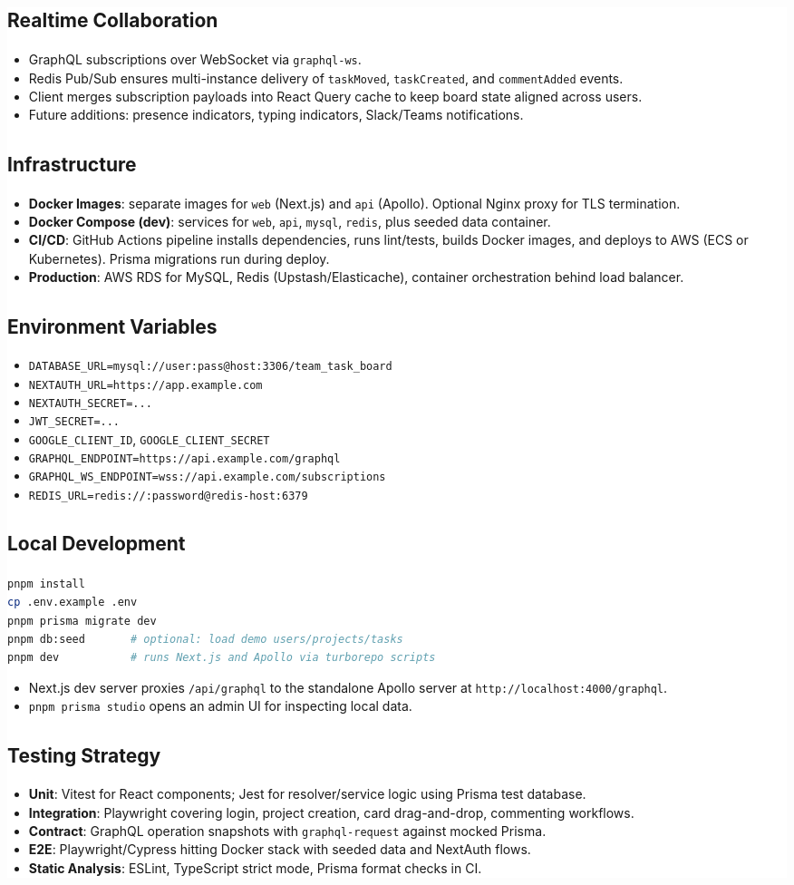## Realtime Collaboration
- GraphQL subscriptions over WebSocket via `graphql-ws`.
- Redis Pub/Sub ensures multi-instance delivery of `taskMoved`, `taskCreated`, and `commentAdded` events.
- Client merges subscription payloads into React Query cache to keep board state aligned across users.
- Future additions: presence indicators, typing indicators, Slack/Teams notifications.

## Infrastructure
- **Docker Images**: separate images for `web` (Next.js) and `api` (Apollo). Optional Nginx proxy for TLS termination.
- **Docker Compose (dev)**: services for `web`, `api`, `mysql`, `redis`, plus seeded data container.
- **CI/CD**: GitHub Actions pipeline installs dependencies, runs lint/tests, builds Docker images, and deploys to AWS (ECS or Kubernetes). Prisma migrations run during deploy.
- **Production**: AWS RDS for MySQL, Redis (Upstash/Elasticache), container orchestration behind load balancer.

## Environment Variables
- `DATABASE_URL=mysql://user:pass@host:3306/team_task_board`
- `NEXTAUTH_URL=https://app.example.com`
- `NEXTAUTH_SECRET=...`
- `JWT_SECRET=...`
- `GOOGLE_CLIENT_ID`, `GOOGLE_CLIENT_SECRET`
- `GRAPHQL_ENDPOINT=https://api.example.com/graphql`
- `GRAPHQL_WS_ENDPOINT=wss://api.example.com/subscriptions`
- `REDIS_URL=redis://:password@redis-host:6379`

## Local Development
```bash
pnpm install
cp .env.example .env
pnpm prisma migrate dev
pnpm db:seed       # optional: load demo users/projects/tasks
pnpm dev           # runs Next.js and Apollo via turborepo scripts
```
- Next.js dev server proxies `/api/graphql` to the standalone Apollo server at `http://localhost:4000/graphql`.
- `pnpm prisma studio` opens an admin UI for inspecting local data.

## Testing Strategy
- **Unit**: Vitest for React components; Jest for resolver/service logic using Prisma test database.
- **Integration**: Playwright covering login, project creation, card drag-and-drop, commenting workflows.
- **Contract**: GraphQL operation snapshots with `graphql-request` against mocked Prisma.
- **E2E**: Playwright/Cypress hitting Docker stack with seeded data and NextAuth flows.
- **Static Analysis**: ESLint, TypeScript strict mode, Prisma format checks in CI.
